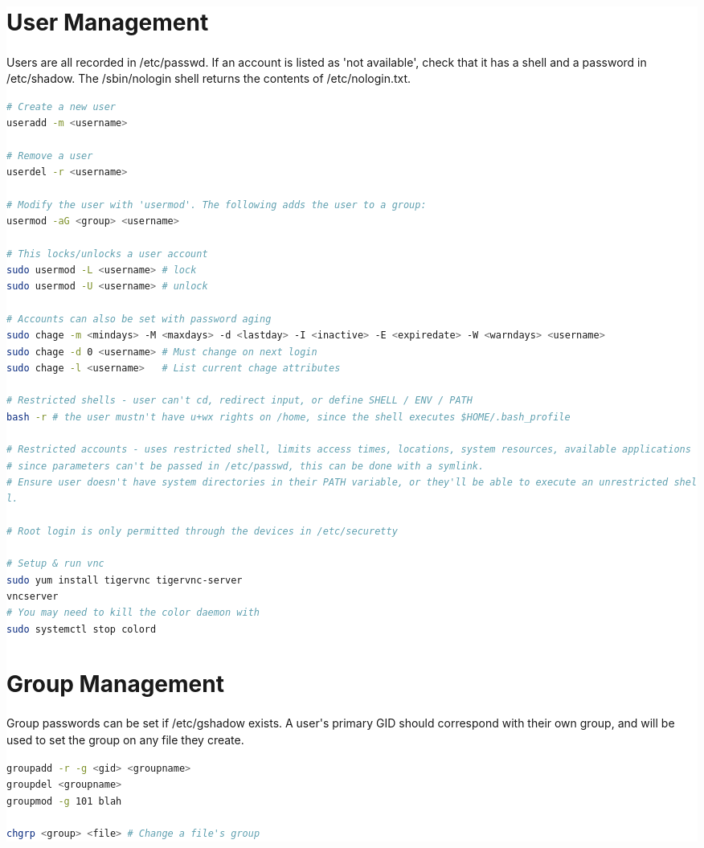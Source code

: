 # User Management
Users are all recorded in /etc/passwd. If an account is listed as 'not available', check that it has a shell and a password in /etc/shadow. The /sbin/nologin shell returns the contents of /etc/nologin.txt.
``` sh
# Create a new user
useradd -m <username>

# Remove a user
userdel -r <username>

# Modify the user with 'usermod'. The following adds the user to a group:
usermod -aG <group> <username>

# This locks/unlocks a user account
sudo usermod -L <username> # lock
sudo usermod -U <username> # unlock

# Accounts can also be set with password aging
sudo chage -m <mindays> -M <maxdays> -d <lastday> -I <inactive> -E <expiredate> -W <warndays> <username>
sudo chage -d 0 <username> # Must change on next login
sudo chage -l <username>   # List current chage attributes

# Restricted shells - user can't cd, redirect input, or define SHELL / ENV / PATH
bash -r # the user mustn't have u+wx rights on /home, since the shell executes $HOME/.bash_profile

# Restricted accounts - uses restricted shell, limits access times, locations, system resources, available applications
# since parameters can't be passed in /etc/passwd, this can be done with a symlink.
# Ensure user doesn't have system directories in their PATH variable, or they'll be able to execute an unrestricted shell.

# Root login is only permitted through the devices in /etc/securetty

# Setup & run vnc
sudo yum install tigervnc tigervnc-server
vncserver
# You may need to kill the color daemon with
sudo systemctl stop colord
```

# Group Management
Group passwords can be set if /etc/gshadow exists. A user's primary GID should correspond with their own group, and will be used to set the group on any file they create.
``` sh
groupadd -r -g <gid> <groupname>
groupdel <groupname>
groupmod -g 101 blah

chgrp <group> <file> # Change a file's group

```
